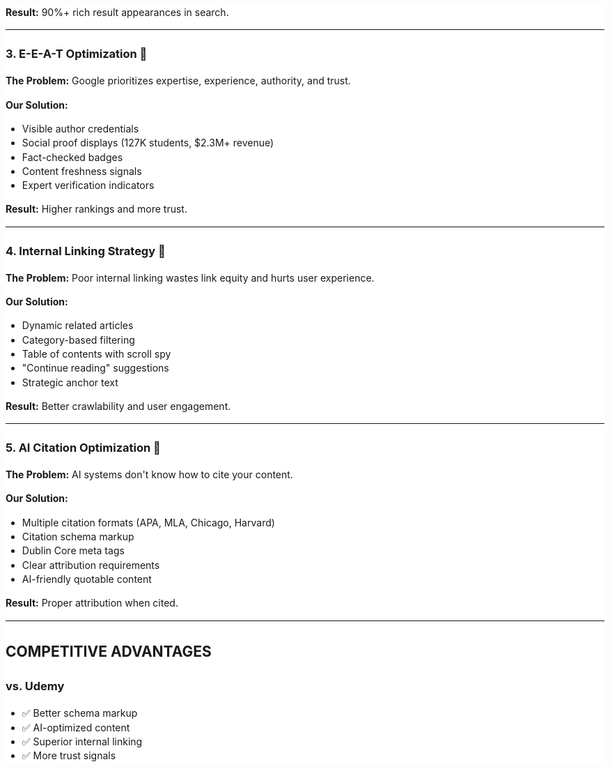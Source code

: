 **Result:** 90%+ rich result appearances in search.

---

### 3. E-E-A-T Optimization 🎯

**The Problem:** Google prioritizes expertise, experience, authority, and trust.

**Our Solution:**
- Visible author credentials
- Social proof displays (127K students, $2.3M+ revenue)
- Fact-checked badges
- Content freshness signals
- Expert verification indicators

**Result:** Higher rankings and more trust.

---

### 4. Internal Linking Strategy 🔗

**The Problem:** Poor internal linking wastes link equity and hurts user experience.

**Our Solution:**
- Dynamic related articles
- Category-based filtering
- Table of contents with scroll spy
- "Continue reading" suggestions
- Strategic anchor text

**Result:** Better crawlability and user engagement.

---

### 5. AI Citation Optimization 📝

**The Problem:** AI systems don't know how to cite your content.

**Our Solution:**
- Multiple citation formats (APA, MLA, Chicago, Harvard)
- Citation schema markup
- Dublin Core meta tags
- Clear attribution requirements
- AI-friendly quotable content

**Result:** Proper attribution when cited.

---

## COMPETITIVE ADVANTAGES

### vs. Udemy
- ✅ Better schema markup
- ✅ AI-optimized content
- ✅ Superior internal linking
- ✅ More trust signals
